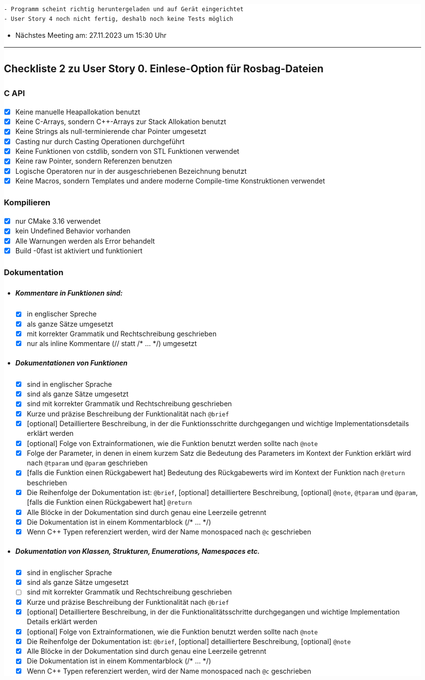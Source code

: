 	- Programm scheint richtig heruntergeladen und auf Gerät eingerichtet
	- User Story 4 noch nicht fertig, deshalb noch keine Tests möglich
- Nächstes Meeting am: 27.11.2023 um 15:30 Uhr


---

## Checkliste 2 zu  User Story 0. Einlese-Option für Rosbag-Dateien
### C API
- [x] Keine manuelle Heapallokation benutzt
- [x] Keine C-Arrays, sondern C++-Arrays zur Stack Allokation benutzt
- [x] Keine Strings als null-terminierende char Pointer umgesetzt
- [x] Casting nur durch Casting Operationen durchgeführt
- [x] Keine Funktionen von cstdlib, sondern von STL Funktionen verwendet
- [x] Keine raw Pointer, sondern Referenzen benutzen
- [x] Logische Operatoren nur in der ausgeschriebenen Bezeichnung benutzt
- [x] Keine Macros, sondern Templates und andere moderne Compile-time Konstruktionen verwendet

### Kompilieren
- [x] nur CMake 3.16 verwendet
- [x] kein Undefined Behavior vorhanden
- [x] Alle Warnungen werden als Error behandelt
- [x] Build -0fast ist aktiviert und funktioniert

### Dokumentation
- ##### Kommentare in Funktionen sind: 
	- [x] in englischer Spreche 
	- [x] als ganze Sätze umgesetzt
	- [x] mit korrekter Grammatik und Rechtschreibung geschrieben
	- [x] nur als inline Kommentare (// statt /* ... \*/) umgesetzt
- ##### Dokumentationen von Funktionen 
	- [x] sind in englischer Sprache
	- [x] sind als ganze Sätze umgesetzt
	- [x] sind mit korrekter Grammatik und Rechtschreibung geschrieben
	- [x] Kurze und präzise Beschreibung der Funktionalität nach `@brief` 
	- [x] \[optional] Detailliertere Beschreibung, in der die Funktionsschritte durchgegangen und wichtige Implementationsdetails erklärt werden
	- [x] \[optional] Folge von Extrainformationen, wie die Funktion benutzt werden sollte nach `@note` 
	- [x] Folge der Parameter, in denen in einem kurzem Satz die Bedeutung des Parameters im Kontext der Funktion erklärt wird nach `@tparam` und `@param` geschrieben
	- [x] \[falls die Funktion einen Rückgabewert hat] Bedeutung des Rückgabewerts wird im Kontext der Funktion nach `@return` beschrieben 
	- [x] Die Reihenfolge der Dokumentation ist: `@brief`, \[optional] detailliertere Beschreibung, \[optional] `@note`, `@tparam` und `@param`, \[falls die Funktion einen Rückgabewert hat] `@return`
	- [x] Alle Blöcke in der Dokumentation sind durch genau eine Leerzeile getrennt
	- [x] Die Dokumentation ist in einem Kommentarblock (/* ... \*/)
	- [x] Wenn C++ Typen referenziert werden, wird der Name monospaced nach `@c` geschrieben
- ##### Dokumentation von Klassen, Strukturen, Enumerations, Namespaces etc.
	- [x] sind in englischer Sprache
	- [x] sind als ganze Sätze umgesetzt
	- [ ] sind mit korrekter Grammatik und Rechtschreibung geschrieben
	- [x] Kurze und präzise Beschreibung der Funktionalität nach `@brief` 
	- [x] \[optional] Detailliertere Beschreibung, in der die Funktionalitätsschritte durchgegangen und wichtige Implementation Details erklärt werden
	- [x] \[optional] Folge von Extrainformationen, wie die Funktion benutzt werden sollte nach `@note` 
	- [x] Die Reihenfolge der Dokumentation ist: `@brief`, \[optional] detailliertere Beschreibung, \[optional] `@note`
	- [x] Alle Blöcke in der Dokumentation sind durch genau eine Leerzeile getrennt
	- [x] Die Dokumentation ist in einem Kommentarblock (/* ... \*/)
	- [x] Wenn C++ Typen referenziert werden, wird der Name monospaced nach `@c` geschrieben
